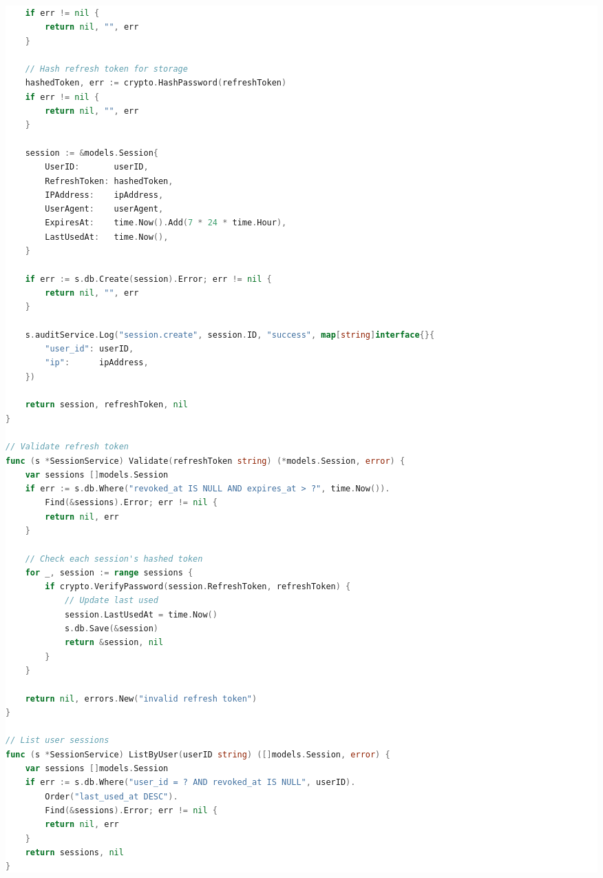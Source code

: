 ```go
    if err != nil {
        return nil, "", err
    }

    // Hash refresh token for storage
    hashedToken, err := crypto.HashPassword(refreshToken)
    if err != nil {
        return nil, "", err
    }

    session := &models.Session{
        UserID:       userID,
        RefreshToken: hashedToken,
        IPAddress:    ipAddress,
        UserAgent:    userAgent,
        ExpiresAt:    time.Now().Add(7 * 24 * time.Hour),
        LastUsedAt:   time.Now(),
    }

    if err := s.db.Create(session).Error; err != nil {
        return nil, "", err
    }

    s.auditService.Log("session.create", session.ID, "success", map[string]interface{}{
        "user_id": userID,
        "ip":      ipAddress,
    })

    return session, refreshToken, nil
}

// Validate refresh token
func (s *SessionService) Validate(refreshToken string) (*models.Session, error) {
    var sessions []models.Session
    if err := s.db.Where("revoked_at IS NULL AND expires_at > ?", time.Now()).
        Find(&sessions).Error; err != nil {
        return nil, err
    }

    // Check each session's hashed token
    for _, session := range sessions {
        if crypto.VerifyPassword(session.RefreshToken, refreshToken) {
            // Update last used
            session.LastUsedAt = time.Now()
            s.db.Save(&session)
            return &session, nil
        }
    }

    return nil, errors.New("invalid refresh token")
}

// List user sessions
func (s *SessionService) ListByUser(userID string) ([]models.Session, error) {
    var sessions []models.Session
    if err := s.db.Where("user_id = ? AND revoked_at IS NULL", userID).
        Order("last_used_at DESC").
        Find(&sessions).Error; err != nil {
        return nil, err
    }
    return sessions, nil
}

```